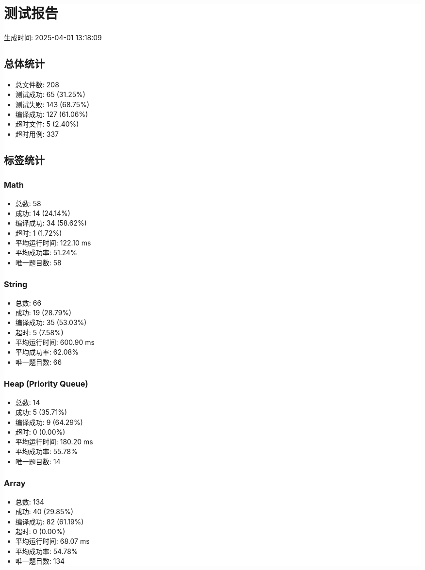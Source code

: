 # 测试报告

生成时间: 2025-04-01 13:18:09

## 总体统计
- 总文件数: 208
- 测试成功: 65 (31.25%)
- 测试失败: 143 (68.75%)
- 编译成功: 127 (61.06%)
- 超时文件: 5 (2.40%)
- 超时用例: 337

## 标签统计

### Math
- 总数: 58
- 成功: 14 (24.14%)
- 编译成功: 34 (58.62%)
- 超时: 1 (1.72%)
- 平均运行时间: 122.10 ms
- 平均成功率: 51.24%
- 唯一题目数: 58

### String
- 总数: 66
- 成功: 19 (28.79%)
- 编译成功: 35 (53.03%)
- 超时: 5 (7.58%)
- 平均运行时间: 600.90 ms
- 平均成功率: 62.08%
- 唯一题目数: 66

### Heap (Priority Queue)
- 总数: 14
- 成功: 5 (35.71%)
- 编译成功: 9 (64.29%)
- 超时: 0 (0.00%)
- 平均运行时间: 180.20 ms
- 平均成功率: 55.78%
- 唯一题目数: 14

### Array
- 总数: 134
- 成功: 40 (29.85%)
- 编译成功: 82 (61.19%)
- 超时: 0 (0.00%)
- 平均运行时间: 68.07 ms
- 平均成功率: 54.78%
- 唯一题目数: 134
